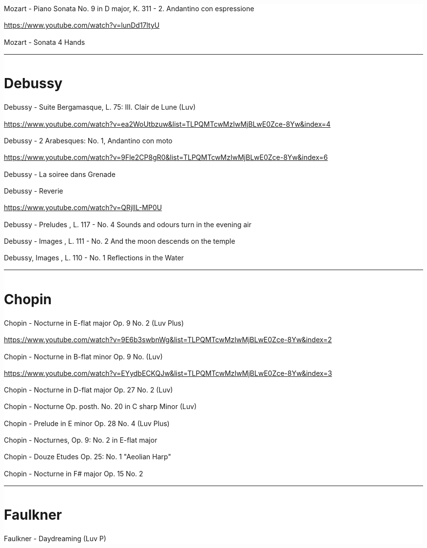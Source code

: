 Mozart - Piano Sonata No. 9 in D major, K. 311 - 2. Andantino con espressione

https://www.youtube.com/watch?v=lunDd17ltyU

Mozart - Sonata 4 Hands

-------------------------------------------------------------------------

# Debussy

Debussy - Suite Bergamasque, L. 75: III. Clair de Lune (Luv)

https://www.youtube.com/watch?v=ea2WoUtbzuw&list=TLPQMTcwMzIwMjBLwE0Zce-8Yw&index=4

Debussy - 2 Arabesques: No. 1, Andantino con moto

https://www.youtube.com/watch?v=9Fle2CP8gR0&list=TLPQMTcwMzIwMjBLwE0Zce-8Yw&index=6

Debussy - La soiree dans Grenade

Debussy - Reverie

https://www.youtube.com/watch?v=QRjllL-MP0U

Debussy - Preludes , L. 117 - No. 4 Sounds and odours turn in the evening air

Debussy - Images , L. 111 - No. 2 And the moon descends on the temple

Debussy, Images , L. 110 - No. 1 Reflections in the Water

-------------------------------------------------------------------------

# Chopin

Chopin - Nocturne in E-flat major Op. 9 No. 2 (Luv Plus)

https://www.youtube.com/watch?v=9E6b3swbnWg&list=TLPQMTcwMzIwMjBLwE0Zce-8Yw&index=2

Chopin - Nocturne in B-flat minor Op. 9 No. (Luv)

https://www.youtube.com/watch?v=EYydbECKQJw&list=TLPQMTcwMzIwMjBLwE0Zce-8Yw&index=3

Chopin - Nocturne in D-flat major Op. 27 No. 2 (Luv)

Chopin - Nocturne Op. posth. No. 20 in C sharp Minor (Luv)

Chopin - Prelude in E minor Op. 28 No. 4 (Luv Plus)

Chopin - Nocturnes, Op. 9: No. 2 in E-flat major 

Chopin - Douze Etudes Op. 25: No. 1 "Aeolian Harp" 

Chopin - Nocturne in F# major Op. 15 No. 2

-------------------------------------------------------------------------
# Faulkner

Faulkner - Daydreaming (Luv P)
